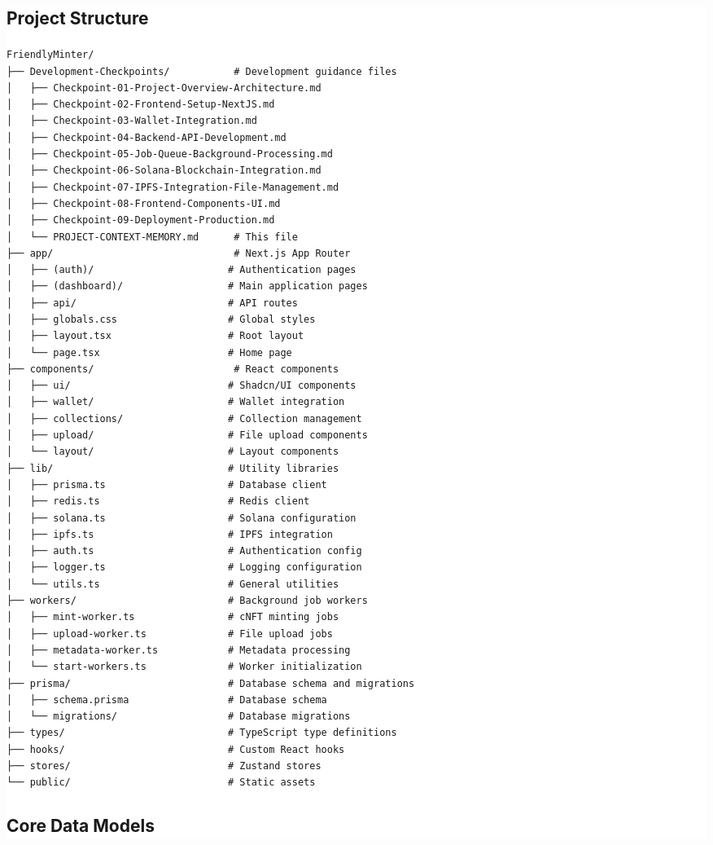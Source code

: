 ## Project Structure

```
FriendlyMinter/
├── Development-Checkpoints/           # Development guidance files
│   ├── Checkpoint-01-Project-Overview-Architecture.md
│   ├── Checkpoint-02-Frontend-Setup-NextJS.md
│   ├── Checkpoint-03-Wallet-Integration.md
│   ├── Checkpoint-04-Backend-API-Development.md
│   ├── Checkpoint-05-Job-Queue-Background-Processing.md
│   ├── Checkpoint-06-Solana-Blockchain-Integration.md
│   ├── Checkpoint-07-IPFS-Integration-File-Management.md
│   ├── Checkpoint-08-Frontend-Components-UI.md
│   ├── Checkpoint-09-Deployment-Production.md
│   └── PROJECT-CONTEXT-MEMORY.md      # This file
├── app/                               # Next.js App Router
│   ├── (auth)/                       # Authentication pages
│   ├── (dashboard)/                  # Main application pages
│   ├── api/                          # API routes
│   ├── globals.css                   # Global styles
│   ├── layout.tsx                    # Root layout
│   └── page.tsx                      # Home page
├── components/                        # React components
│   ├── ui/                           # Shadcn/UI components
│   ├── wallet/                       # Wallet integration
│   ├── collections/                  # Collection management
│   ├── upload/                       # File upload components
│   └── layout/                       # Layout components
├── lib/                              # Utility libraries
│   ├── prisma.ts                     # Database client
│   ├── redis.ts                      # Redis client
│   ├── solana.ts                     # Solana configuration
│   ├── ipfs.ts                       # IPFS integration
│   ├── auth.ts                       # Authentication config
│   ├── logger.ts                     # Logging configuration
│   └── utils.ts                      # General utilities
├── workers/                          # Background job workers
│   ├── mint-worker.ts                # cNFT minting jobs
│   ├── upload-worker.ts              # File upload jobs
│   ├── metadata-worker.ts            # Metadata processing
│   └── start-workers.ts              # Worker initialization
├── prisma/                           # Database schema and migrations
│   ├── schema.prisma                 # Database schema
│   └── migrations/                   # Database migrations
├── types/                            # TypeScript type definitions
├── hooks/                            # Custom React hooks
├── stores/                           # Zustand stores
└── public/                           # Static assets
```

## Core Data Models
